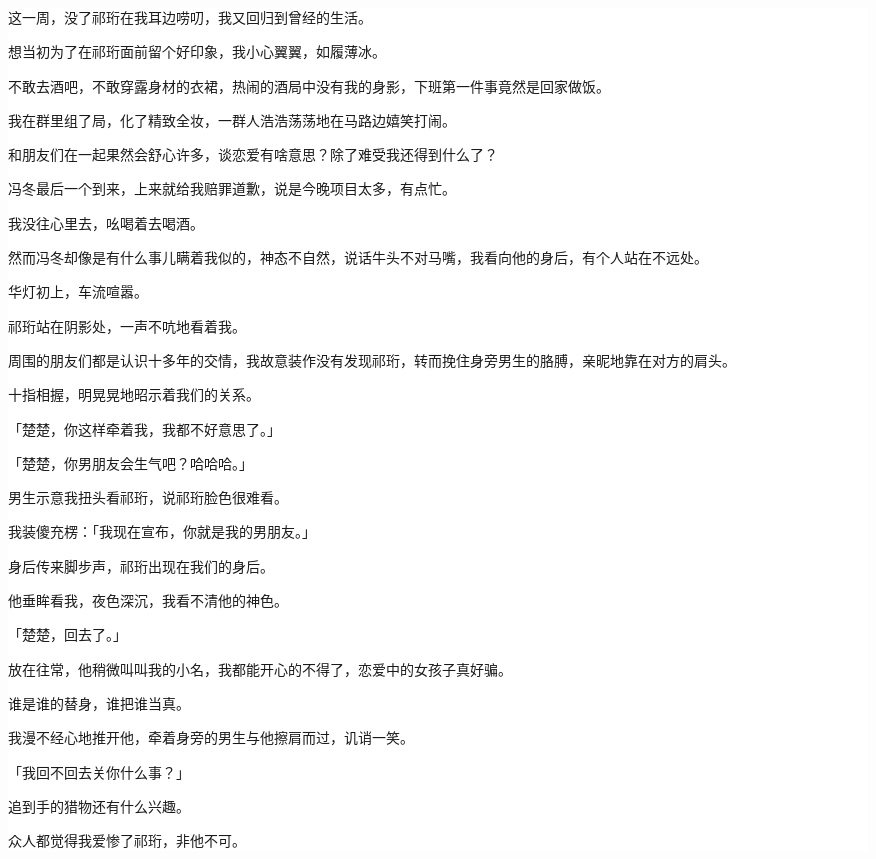 这一周，没了祁珩在我耳边唠叨，我又回归到曾经的生活。


想当初为了在祁珩面前留个好印象，我小心翼翼，如履薄冰。


不敢去酒吧，不敢穿露身材的衣裙，热闹的酒局中没有我的身影，下班第一件事竟然是回家做饭。


我在群里组了局，化了精致全妆，一群人浩浩荡荡地在马路边嬉笑打闹。


和朋友们在一起果然会舒心许多，谈恋爱有啥意思？除了难受我还得到什么了？


冯冬最后一个到来，上来就给我赔罪道歉，说是今晚项目太多，有点忙。


我没往心里去，吆喝着去喝酒。


然而冯冬却像是有什么事儿瞒着我似的，神态不自然，说话牛头不对马嘴，我看向他的身后，有个人站在不远处。


华灯初上，车流喧嚣。


祁珩站在阴影处，一声不吭地看着我。


周围的朋友们都是认识十多年的交情，我故意装作没有发现祁珩，转而挽住身旁男生的胳膊，亲昵地靠在对方的肩头。


十指相握，明晃晃地昭示着我们的关系。


「楚楚，你这样牵着我，我都不好意思了。」


「楚楚，你男朋友会生气吧？哈哈哈。」


男生示意我扭头看祁珩，说祁珩脸色很难看。


我装傻充楞：「我现在宣布，你就是我的男朋友。」


身后传来脚步声，祁珩出现在我们的身后。


他垂眸看我，夜色深沉，我看不清他的神色。


「楚楚，回去了。」


放在往常，他稍微叫叫我的小名，我都能开心的不得了，恋爱中的女孩子真好骗。


谁是谁的替身，谁把谁当真。


我漫不经心地推开他，牵着身旁的男生与他擦肩而过，讥诮一笑。


「我回不回去关你什么事？」


追到手的猎物还有什么兴趣。


众人都觉得我爱惨了祁珩，非他不可。
